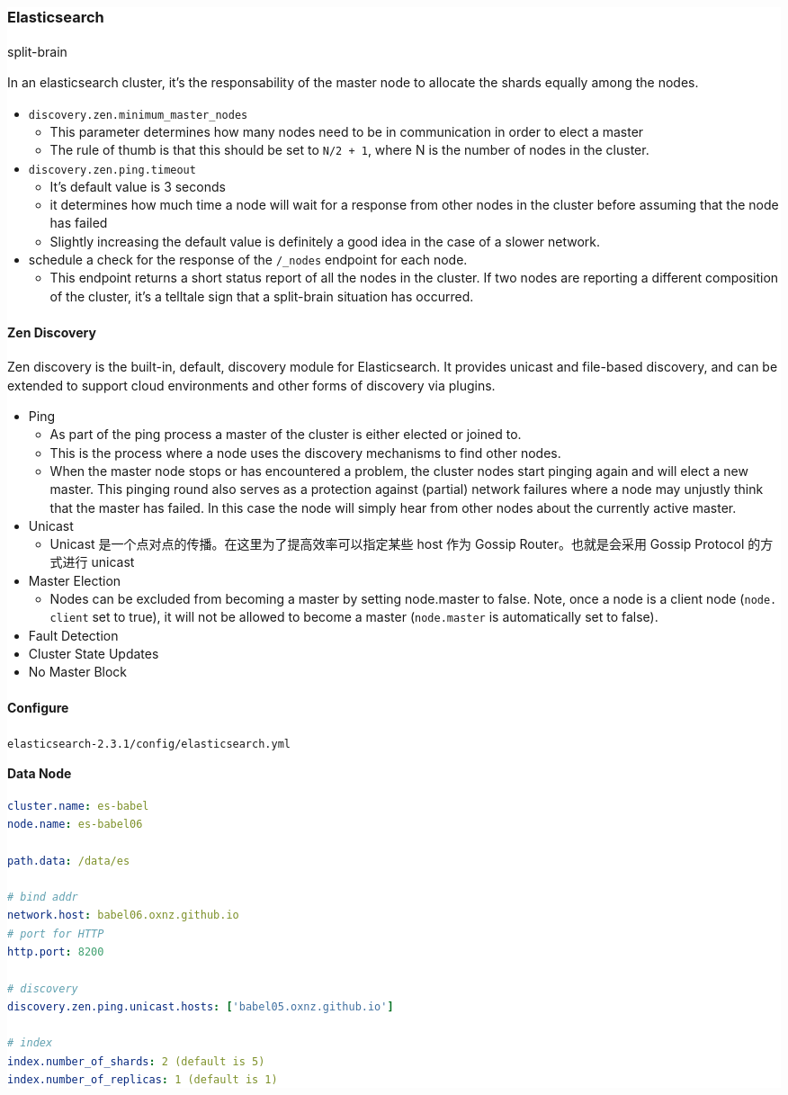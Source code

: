 ### Elasticsearch

split-brain

In an elasticsearch cluster, it’s the responsability of the master node to allocate the shards equally among the nodes.

* `discovery.zen.minimum_master_nodes`
	* This parameter determines how many nodes need to be in communication in order to elect a master
	* The rule of thumb is that this should be set to `N/2 + 1`, where N is the number of nodes in the cluster.
* `discovery.zen.ping.timeout`
	* It’s default value is 3 seconds
	* it determines how much time a node will wait for a response from other nodes in the cluster before assuming that the node has failed
	* Slightly increasing the default value is definitely a good idea in the case of a slower network.
* schedule a check for the response of the `/_nodes` endpoint for each node.
	* This endpoint returns a short status report of all the nodes in the cluster. If two nodes are reporting a different composition of the cluster, it’s a telltale sign that a split-brain situation has occurred.

#### Zen Discovery

Zen discovery is the built-in, default, discovery module for Elasticsearch. It provides unicast and file-based discovery, and can be extended to support cloud environments and other forms of discovery via plugins.

* Ping
	* As part of the ping process a master of the cluster is either elected or joined to.
	* This is the process where a node uses the discovery mechanisms to find other nodes.
	* When the master node stops or has encountered a problem, the cluster nodes start pinging again and will elect a new master. This pinging round also serves as a protection against (partial) network failures where a node may unjustly think that the master has failed. In this case the node will simply hear from other nodes about the currently active master.
* Unicast
	* Unicast 是一个点对点的传播。在这里为了提高效率可以指定某些 host 作为 Gossip Router。也就是会采用 Gossip Protocol 的方式进行 unicast
* Master Election
	* Nodes can be excluded from becoming a master by setting node.master to false. Note, once a node is a client node (`node.client` set to true), it will not be allowed to become a master (`node.master` is automatically set to false).
* Fault Detection
* Cluster State Updates
* No Master Block

#### Configure

`elasticsearch-2.3.1/config/elasticsearch.yml`

**Data Node**

```yaml
cluster.name: es-babel
node.name: es-babel06

path.data: /data/es

# bind addr
network.host: babel06.oxnz.github.io
# port for HTTP
http.port: 8200

# discovery
discovery.zen.ping.unicast.hosts: ['babel05.oxnz.github.io']

# index
index.number_of_shards: 2 (default is 5)
index.number_of_replicas: 1 (default is 1)
```